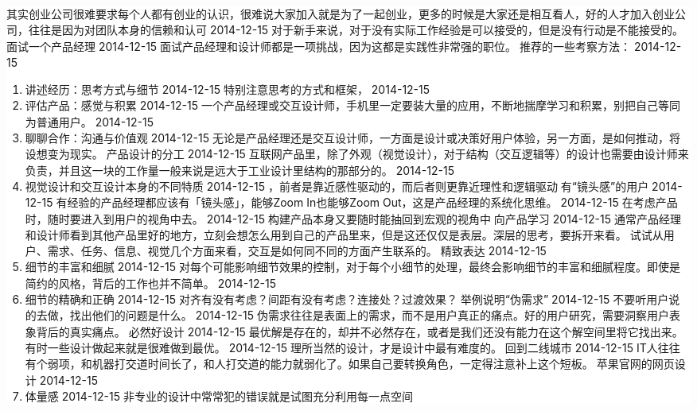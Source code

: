 其实创业公司很难要求每个人都有创业的认识，很难说大家加入就是为了一起创业，更多的时候是大家还是相互看人，好的人才加入创业公司，往往是因为对团队本身的信赖和认可
2014-12-15
对于新手来说，对于没有实际工作经验是可以接受的，但是没有行动是不能接受的。
面试一个产品经理
2014-12-15
面试产品经理和设计师都是一项挑战，因为这都是实践性非常强的职位。
推荐的一些考察方法：
2014-12-15
1. 讲述经历：思考方式与细节
2014-12-15
特别注意思考的方式和框架，
2014-12-15
2. 评估产品：感觉与积累
2014-12-15
一个产品经理或交互设计师，手机里一定要装大量的应用，不断地揣摩学习和积累，别把自己等同为普通用户。
2014-12-15
3. 聊聊合作：沟通与价值观
2014-12-15
无论是产品经理还是交互设计师，一方面是设计或决策好用户体验，另一方面，是如何推动，将设想变为现实。
产品设计的分工
2014-12-15
互联网产品里，除了外观（视觉设计），对于结构（交互逻辑等）的设计也需要由设计师来负责，并且这一块的工作量一般来说是远大于工业设计里结构的那部分的。
2014-12-15
2. 视觉设计和交互设计本身的不同特质
2014-12-15
，前者是靠近感性驱动的，而后者则更靠近理性和逻辑驱动
有“镜头感”的用户
2014-12-15
有经验的产品经理都应该有「镜头感」，能够Zoom In也能够Zoom Out，这是产品经理的系统化思维。
2014-12-15
在考虑产品时，随时要进入到用户的视角中去。
2014-12-15
构建产品本身又要随时能抽回到宏观的视角中
向产品学习
2014-12-15
通常产品经理和设计师看到其他产品里好的地方，立刻会想怎么用到自己的产品里来，但是这还仅仅是表层。深层的思考，要拆开来看。
试试从用户、需求、任务、信息、视觉几个方面来看，交互是如何同不同的方面产生联系的。
精致表达
2014-12-15
1. 细节的丰富和细腻
2014-12-15
对每个可能影响细节效果的控制，对于每个小细节的处理，最终会影响细节的丰富和细腻程度。即使是简约的风格，背后的工作也并不简单。
2014-12-15
2. 细节的精确和正确
2014-12-15
对齐有没有考虑？间距有没有考虑？连接处？过渡效果？
举例说明“伪需求”
2014-12-15
不要听用户说的去做，找出他们的问题是什么。
2014-12-15
伪需求往往是表面上的需求，而不是用户真正的痛点。好的用户研究，需要洞察用户表象背后的真实痛点。
必然好设计
2014-12-15
最优解是存在的，却并不必然存在，或者是我们还没有能力在这个解空间里将它找出来。有时一些设计做起来就是很难做到最优。
2014-12-15
理所当然的设计，才是设计中最有难度的。
回到二线城市
2014-12-15
IT人往往有个弱项，和机器打交道时间长了，和人打交道的能力就弱化了。如果自己要转换角色，一定得注意补上这个短板。
苹果官网的网页设计
2014-12-15
1. 体量感
2014-12-15
非专业的设计中常常犯的错误就是试图充分利用每一点空间